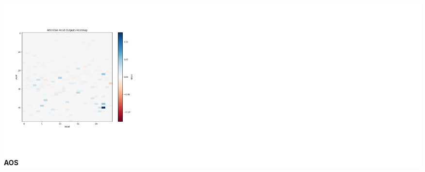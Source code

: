 <img src="/files/ReasoningInterp/results/gpt2-xl/paper_templates/activation_patching_attn_head_out_all_pos_ALS-2.png" width="300" height="300" alt="GPT-2 XL: Property-based"/></td>
</tr>
<tr>
<td style="text-align: center;"><strong>AOS</strong><br/>
